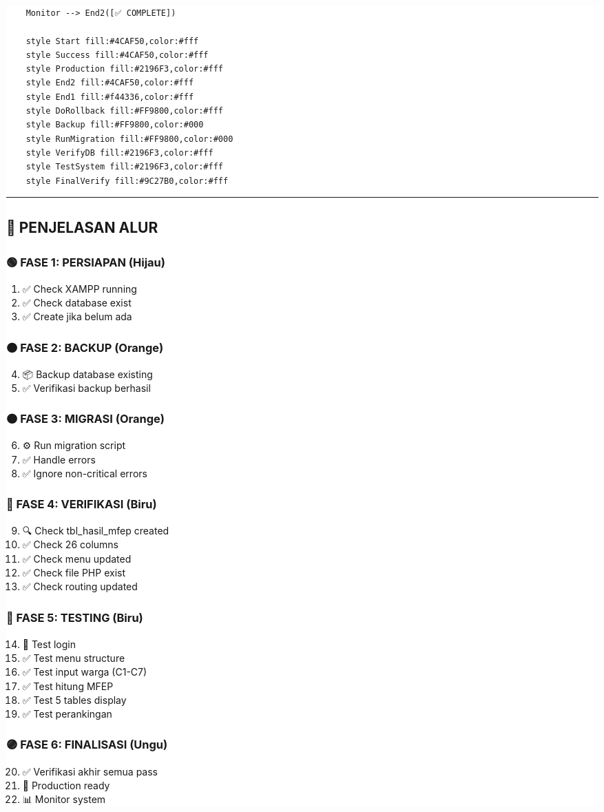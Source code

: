 ```mermaid
    Monitor --> End2([✅ COMPLETE])
    
    style Start fill:#4CAF50,color:#fff
    style Success fill:#4CAF50,color:#fff
    style Production fill:#2196F3,color:#fff
    style End2 fill:#4CAF50,color:#fff
    style End1 fill:#f44336,color:#fff
    style DoRollback fill:#FF9800,color:#fff
    style Backup fill:#FF9800,color:#000
    style RunMigration fill:#FF9800,color:#000
    style VerifyDB fill:#2196F3,color:#fff
    style TestSystem fill:#2196F3,color:#fff
    style FinalVerify fill:#9C27B0,color:#fff
```

---

## 📝 **PENJELASAN ALUR**

### **🟢 FASE 1: PERSIAPAN (Hijau)**
1. ✅ Check XAMPP running
2. ✅ Check database exist
3. ✅ Create jika belum ada

### **🟠 FASE 2: BACKUP (Orange)**
4. 📦 Backup database existing
5. ✅ Verifikasi backup berhasil

### **🟠 FASE 3: MIGRASI (Orange)**
6. ⚙️ Run migration script
7. ✅ Handle errors
8. ✅ Ignore non-critical errors

### **🔵 FASE 4: VERIFIKASI (Biru)**
9. 🔍 Check tbl_hasil_mfep created
10. ✅ Check 26 columns
11. ✅ Check menu updated
12. ✅ Check file PHP exist
13. ✅ Check routing updated

### **🔵 FASE 5: TESTING (Biru)**
14. 🧪 Test login
15. ✅ Test menu structure
16. ✅ Test input warga (C1-C7)
17. ✅ Test hitung MFEP
18. ✅ Test 5 tables display
19. ✅ Test perankingan

### **🟣 FASE 6: FINALISASI (Ungu)**
20. ✅ Verifikasi akhir semua pass
21. 🚀 Production ready
22. 📊 Monitor system
